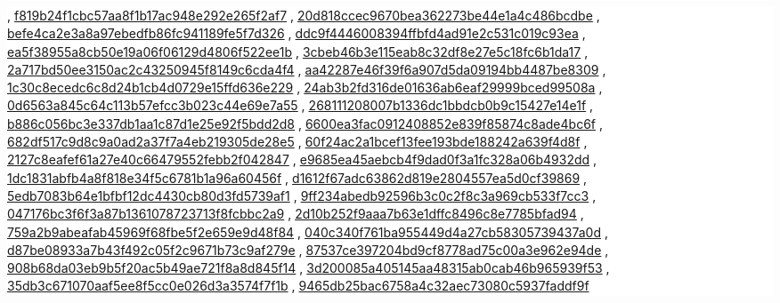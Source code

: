 , [f819b24f1cbc57aa8f1b17ac948e292e265f2af7](https://github.com/netty/netty/commit/f819b24f1cbc57aa8f1b17ac948e292e265f2af7)
, [20d818ccec9670bea362273be44e1a4c486bcdbe](https://github.com/netty/netty/commit/20d818ccec9670bea362273be44e1a4c486bcdbe)
, [befe4ca2e3a8a97ebedfb86fc941189fe5f7d326](https://github.com/netty/netty/commit/befe4ca2e3a8a97ebedfb86fc941189fe5f7d326)
, [ddc9f4446008394ffbfd4ad91e2c531c019c93ea](https://github.com/netty/netty/commit/ddc9f4446008394ffbfd4ad91e2c531c019c93ea)
, [ea5f38955a8cb50e19a06f06129d4806f522ee1b](https://github.com/netty/netty/commit/ea5f38955a8cb50e19a06f06129d4806f522ee1b)
, [3cbeb46b3e115eab8c32df8e27e5c18fc6b1da17](https://github.com/netty/netty/commit/3cbeb46b3e115eab8c32df8e27e5c18fc6b1da17)
, [2a717bd50ee3150ac2c43250945f8149c6cda4f4](https://github.com/netty/netty/commit/2a717bd50ee3150ac2c43250945f8149c6cda4f4)
, [aa42287e46f39f6a907d5da09194bb4487be8309](https://github.com/netty/netty/commit/aa42287e46f39f6a907d5da09194bb4487be8309)
, [1c30c8ecedc6c8d24b1cb4d0729e15ffd636e229](https://github.com/netty/netty/commit/1c30c8ecedc6c8d24b1cb4d0729e15ffd636e229)
, [24ab3b2fd316de01636ab6eaf29999bced99508a](https://github.com/netty/netty/commit/24ab3b2fd316de01636ab6eaf29999bced99508a)
, [0d6563a845c64c113b57efcc3b023c44e69e7a55](https://github.com/netty/netty/commit/0d6563a845c64c113b57efcc3b023c44e69e7a55)
, [268111208007b1336dc1bbdcb0b9c15427e14e1f](https://github.com/netty/netty/commit/268111208007b1336dc1bbdcb0b9c15427e14e1f)
, [b886c056bc3e337db1aa1c87d1e25e92f5bdd2d8](https://github.com/netty/netty/commit/b886c056bc3e337db1aa1c87d1e25e92f5bdd2d8)
, [6600ea3fac0912408852e839f85874c8ade4bc6f](https://github.com/netty/netty/commit/6600ea3fac0912408852e839f85874c8ade4bc6f)
, [682df517c9d8c9a0ad2a37f7a4eb219305de28e5](https://github.com/netty/netty/commit/682df517c9d8c9a0ad2a37f7a4eb219305de28e5)
, [60f24ac2a1bcef13fee193bde188242a639f4d8f](https://github.com/netty/netty/commit/60f24ac2a1bcef13fee193bde188242a639f4d8f)
, [2127c8eafef61a27e40c66479552febb2f042847](https://github.com/netty/netty/commit/2127c8eafef61a27e40c66479552febb2f042847)
, [e9685ea45aebcb4f9dad0f3a1fc328a06b4932dd](https://github.com/netty/netty/commit/e9685ea45aebcb4f9dad0f3a1fc328a06b4932dd)
, [1dc1831abfb4a8f818e34f5c6781b1a96a60456f](https://github.com/netty/netty/commit/1dc1831abfb4a8f818e34f5c6781b1a96a60456f)
, [d1612f67adc63862d819e2804557ea5d0cf39869](https://github.com/netty/netty/commit/d1612f67adc63862d819e2804557ea5d0cf39869)
, [5edb7083b64e1bfbf12dc4430cb80d3fd5739af1](https://github.com/netty/netty/commit/5edb7083b64e1bfbf12dc4430cb80d3fd5739af1)
, [9ff234abedb92596b3c0c2f8c3a969cb533f7cc3](https://github.com/netty/netty/commit/9ff234abedb92596b3c0c2f8c3a969cb533f7cc3)
, [047176bc3f6f3a87b1361078723713f8fcbbc2a9](https://github.com/netty/netty/commit/047176bc3f6f3a87b1361078723713f8fcbbc2a9)
, [2d10b252f9aaa7b63e1dffc8496c8e7785bfad94](https://github.com/netty/netty/commit/2d10b252f9aaa7b63e1dffc8496c8e7785bfad94)
, [759a2b9abeafab45969f68fbe5f2e659e9d48f84](https://github.com/netty/netty/commit/759a2b9abeafab45969f68fbe5f2e659e9d48f84)
, [040c340f761ba955449d4a27cb58305739437a0d](https://github.com/netty/netty/commit/040c340f761ba955449d4a27cb58305739437a0d)
, [d87be08933a7b43f492c05f2c9671b73c9af279e](https://github.com/netty/netty/commit/d87be08933a7b43f492c05f2c9671b73c9af279e)
, [87537ce397204bd9cf8778ad75c00a3e962e94de](https://github.com/netty/netty/commit/87537ce397204bd9cf8778ad75c00a3e962e94de)
, [908b68da03eb9b5f20ac5b49ae721f8a8d845f14](https://github.com/netty/netty/commit/908b68da03eb9b5f20ac5b49ae721f8a8d845f14)
, [3d200085a405145aa48315ab0cab46b965939f53](https://github.com/netty/netty/commit/3d200085a405145aa48315ab0cab46b965939f53)
, [35db3c671070aaf5ee8f5cc0e026d3a3574f7f1b](https://github.com/netty/netty/commit/35db3c671070aaf5ee8f5cc0e026d3a3574f7f1b)
, [9465db25bac6758a4c32aec73080c5937faddf9f](https://github.com/netty/netty/commit/9465db25bac6758a4c32aec73080c5937faddf9f)